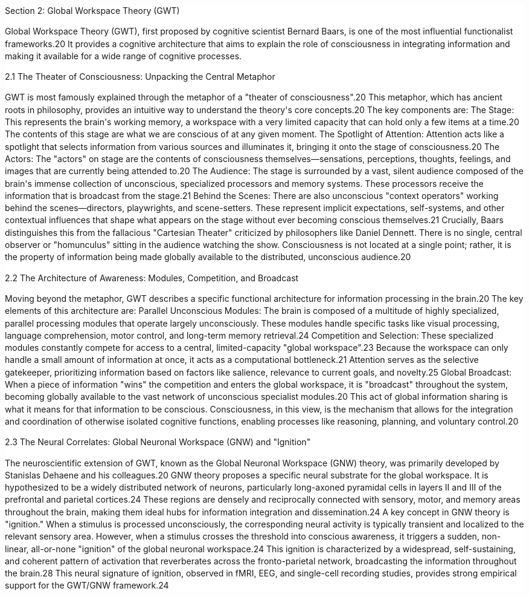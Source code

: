 Section 2: Global Workspace Theory (GWT)

Global Workspace Theory (GWT), first proposed by cognitive scientist Bernard Baars, is one of the most influential functionalist frameworks.20 It provides a cognitive architecture that aims to explain the role of consciousness in integrating information and making it available for a wide range of cognitive processes.

2.1 The Theater of Consciousness: Unpacking the Central Metaphor

GWT is most famously explained through the metaphor of a "theater of consciousness".20 This metaphor, which has ancient roots in philosophy, provides an intuitive way to understand the theory's core concepts.20 The key components are:
The Stage: This represents the brain's working memory, a workspace with a very limited capacity that can hold only a few items at a time.20 The contents of this stage are what we are conscious of at any given moment.
The Spotlight of Attention: Attention acts like a spotlight that selects information from various sources and illuminates it, bringing it onto the stage of consciousness.20
The Actors: The "actors" on stage are the contents of consciousness themselves—sensations, perceptions, thoughts, feelings, and images that are currently being attended to.20
The Audience: The stage is surrounded by a vast, silent audience composed of the brain's immense collection of unconscious, specialized processors and memory systems. These processors receive the information that is broadcast from the stage.21
Behind the Scenes: There are also unconscious "context operators" working behind the scenes—directors, playwrights, and scene-setters. These represent implicit expectations, self-systems, and other contextual influences that shape what appears on the stage without ever becoming conscious themselves.21
Crucially, Baars distinguishes this from the fallacious "Cartesian Theater" criticized by philosophers like Daniel Dennett. There is no single, central observer or "homunculus" sitting in the audience watching the show. Consciousness is not located at a single point; rather, it is the property of information being made globally available to the distributed, unconscious audience.20

2.2 The Architecture of Awareness: Modules, Competition, and Broadcast

Moving beyond the metaphor, GWT describes a specific functional architecture for information processing in the brain.20 The key elements of this architecture are:
Parallel Unconscious Modules: The brain is composed of a multitude of highly specialized, parallel processing modules that operate largely unconsciously. These modules handle specific tasks like visual processing, language comprehension, motor control, and long-term memory retrieval.24
Competition and Selection: These specialized modules constantly compete for access to a central, limited-capacity "global workspace".23 Because the workspace can only handle a small amount of information at once, it acts as a computational bottleneck.21 Attention serves as the selective gatekeeper, prioritizing information based on factors like salience, relevance to current goals, and novelty.25
Global Broadcast: When a piece of information "wins" the competition and enters the global workspace, it is "broadcast" throughout the system, becoming globally available to the vast network of unconscious specialist modules.20 This act of global information sharing
is what it means for that information to be conscious. Consciousness, in this view, is the mechanism that allows for the integration and coordination of otherwise isolated cognitive functions, enabling processes like reasoning, planning, and voluntary control.20

2.3 The Neural Correlates: Global Neuronal Workspace (GNW) and "Ignition"

The neuroscientific extension of GWT, known as the Global Neuronal Workspace (GNW) theory, was primarily developed by Stanislas Dehaene and his colleagues.20 GNW theory proposes a specific neural substrate for the global workspace. It is hypothesized to be a widely distributed network of neurons, particularly long-axoned pyramidal cells in layers II and III of the prefrontal and parietal cortices.24 These regions are densely and reciprocally connected with sensory, motor, and memory areas throughout the brain, making them ideal hubs for information integration and dissemination.24
A key concept in GNW theory is "ignition." When a stimulus is processed unconsciously, the corresponding neural activity is typically transient and localized to the relevant sensory area. However, when a stimulus crosses the threshold into conscious awareness, it triggers a sudden, non-linear, all-or-none "ignition" of the global neuronal workspace.24 This ignition is characterized by a widespread, self-sustaining, and coherent pattern of activation that reverberates across the fronto-parietal network, broadcasting the information throughout the brain.28 This neural signature of ignition, observed in fMRI, EEG, and single-cell recording studies, provides strong empirical support for the GWT/GNW framework.24
